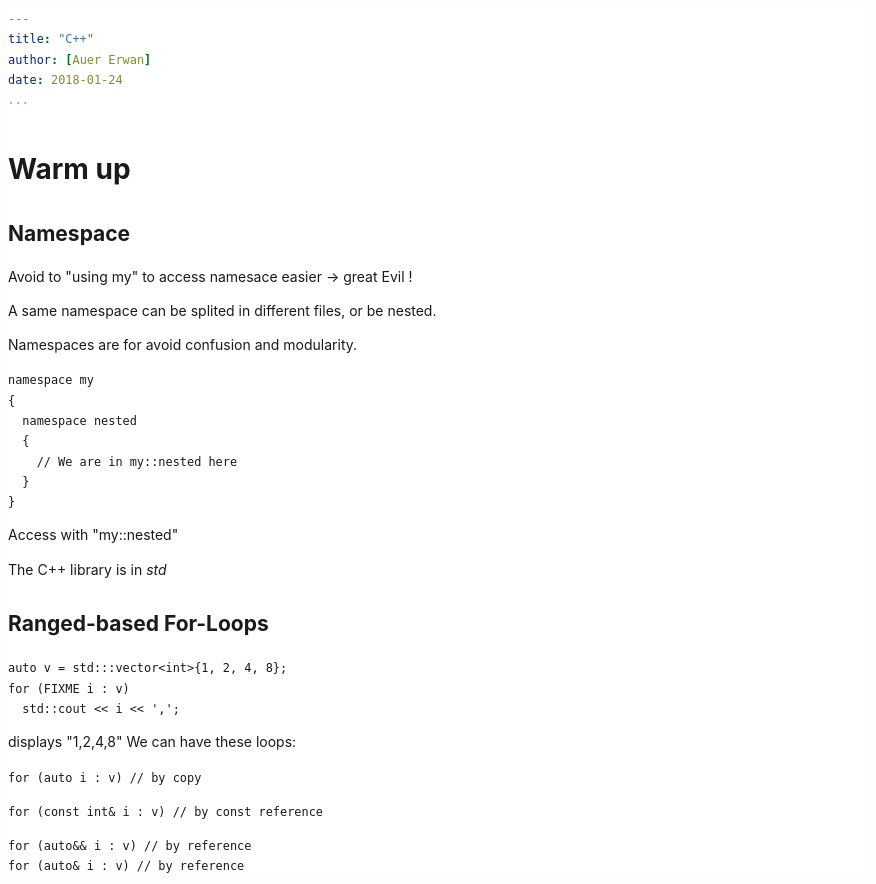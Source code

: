 ```yaml
---
title: "C++"
author: [Auer Erwan]
date: 2018-01-24
...
```


# Warm up

## Namespace

Avoid to "using my" to access namesace easier $\rightarrow$ great Evil !

A same namespace can be splited in different files, or be nested.

Namespaces are for avoid confusion and modularity.

```
namespace my
{
  namespace nested
  {
    // We are in my::nested here
  }
}
```

Access with "my::nested"

The C++ library is in *std*

[//]: # (class Foo : protected Bar exist but forget protected for inheritance)

## Ranged-based For-Loops

```
auto v = std:::vector<int>{1, 2, 4, 8};
for (FIXME i : v)
  std::cout << i << ',';
```

displays "1,2,4,8"
We can have these loops:

```
for (auto i : v) // by copy
```

```
for (const int& i : v) // by const reference
```

```
for (auto&& i : v) // by reference
for (auto& i : v) // by reference
```


[comment]: # (no new in code)